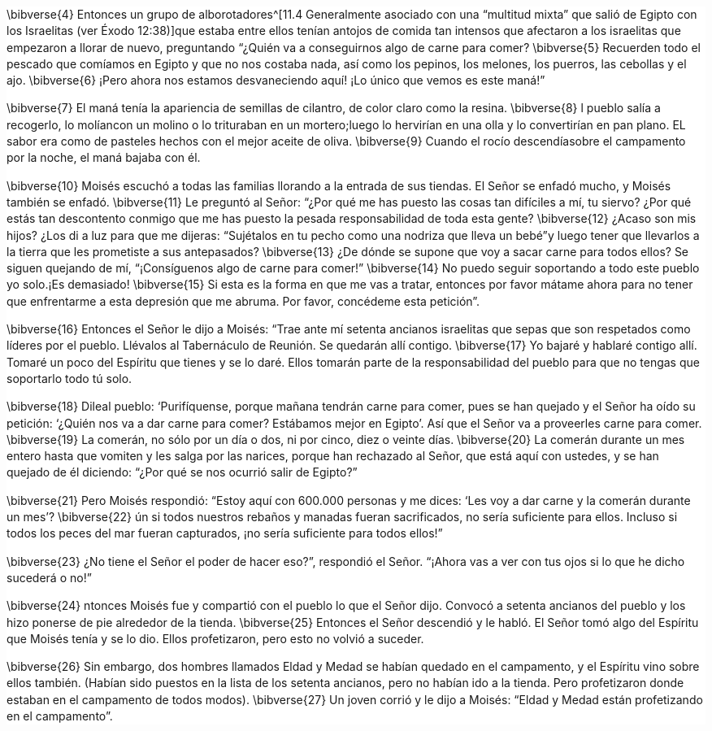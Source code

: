 
\bibverse{4} Entonces un grupo de alborotadores^[11.4 Generalmente asociado con una “multitud mixta” que salió de Egipto con los Israelitas (ver Éxodo 12:38)]que estaba entre ellos tenían antojos de comida tan intensos que afectaron a los israelitas que empezaron a llorar de nuevo, preguntando “¿Quién va a conseguirnos algo de carne para comer? \bibverse{5} Recuerden todo el pescado que comíamos en Egipto y que no nos costaba nada, así como los pepinos, los melones, los puerros, las cebollas y el ajo. \bibverse{6} ¡Pero ahora nos estamos desvaneciendo aquí! ¡Lo único que vemos es este maná!” 


\bibverse{7} El maná tenía la apariencia de semillas de cilantro, de color claro como la resina. \bibverse{8} l pueblo salía a recogerlo, lo molíancon un molino o lo trituraban en un mortero;luego lo hervirían en una olla y lo convertirían en pan plano. EL sabor era como de pasteles hechos con el mejor aceite de oliva. \bibverse{9} Cuando el rocío descendíasobre el campamento por la noche, el maná bajaba con él. 

\bibverse{10} Moisés escuchó a todas las familias llorando a la entrada de sus tiendas. El Señor se enfadó mucho, y Moisés también se enfadó. \bibverse{11} Le preguntó al Señor: “¿Por qué me has puesto las cosas tan difíciles a mí, tu siervo? ¿Por qué estás tan descontento conmigo que me has puesto la pesada responsabilidad de toda esta gente? \bibverse{12} ¿Acaso son mis hijos? ¿Los di a luz para que me dijeras: “Sujétalos en tu pecho como una nodriza que lleva un bebé”y luego tener que llevarlos a la tierra que les prometiste a sus antepasados? \bibverse{13} ¿De dónde se supone que voy a sacar carne para todos ellos? Se siguen quejando de mí, “¡Consíguenos algo de carne para comer!” \bibverse{14} No puedo seguir soportando a todo este pueblo yo solo.¡Es demasiado! \bibverse{15} Si esta es la forma en que me vas a tratar, entonces por favor mátame ahora para no tener que enfrentarme a esta depresión que me abruma. Por favor, concédeme esta petición”. 

\bibverse{16} Entonces el Señor le dijo a Moisés: “Trae ante mí setenta ancianos israelitas que sepas que son respetados como líderes por el pueblo. Llévalos al Tabernáculo de Reunión. Se quedarán allí contigo. \bibverse{17} Yo bajaré y hablaré contigo allí. Tomaré un poco del Espíritu que tienes y se lo daré. Ellos tomarán parte de la responsabilidad del pueblo para que no tengas que soportarlo todo tú solo. 

\bibverse{18} Dileal pueblo: ‘Purifíquense, porque mañana tendrán carne para comer, pues se han quejado y el Señor ha oído su petición: ‘¿Quién nos va a dar carne para comer? Estábamos mejor en Egipto’. Así que el Señor va a proveerles carne para comer. \bibverse{19} La comerán, no sólo por un día o dos, ni por cinco, diez o veinte días. \bibverse{20} La comerán durante un mes entero hasta que vomiten y les salga por las narices, porque han rechazado al Señor, que está aquí con ustedes, y se han quejado de él diciendo: “¿Por qué se nos ocurrió salir de Egipto?” 

\bibverse{21} Pero Moisés respondió: “Estoy aquí con 600.000 personas y me dices: ‘Les voy a dar carne y la comerán durante un mes’? \bibverse{22} ún si todos nuestros rebaños y manadas fueran sacrificados, no sería suficiente para ellos. Incluso si todos los peces del mar fueran capturados, ¡no sería suficiente para todos ellos!” 

\bibverse{23} ¿No tiene el Señor el poder de hacer eso?”, respondió el Señor. “¡Ahora vas a ver con tus ojos si lo que he dicho sucederá o no!” 

\bibverse{24} ntonces Moisés fue y compartió con el pueblo lo que el Señor dijo. Convocó a setenta ancianos del pueblo y los hizo ponerse de pie alrededor de la tienda. \bibverse{25} Entonces el Señor descendió y le habló. El Señor tomó algo del Espíritu que Moisés tenía y se lo dio. Ellos profetizaron, pero esto no volvió a suceder. 

\bibverse{26} Sin embargo, dos hombres llamados Eldad y Medad se habían quedado en el campamento, y el Espíritu vino sobre ellos también. (Habían sido puestos en la lista de los setenta ancianos, pero no habían ido a la tienda. Pero profetizaron donde estaban en el campamento de todos modos). \bibverse{27} Un joven corrió y le dijo a Moisés: “Eldad y Medad están profetizando en el campamento”. 
